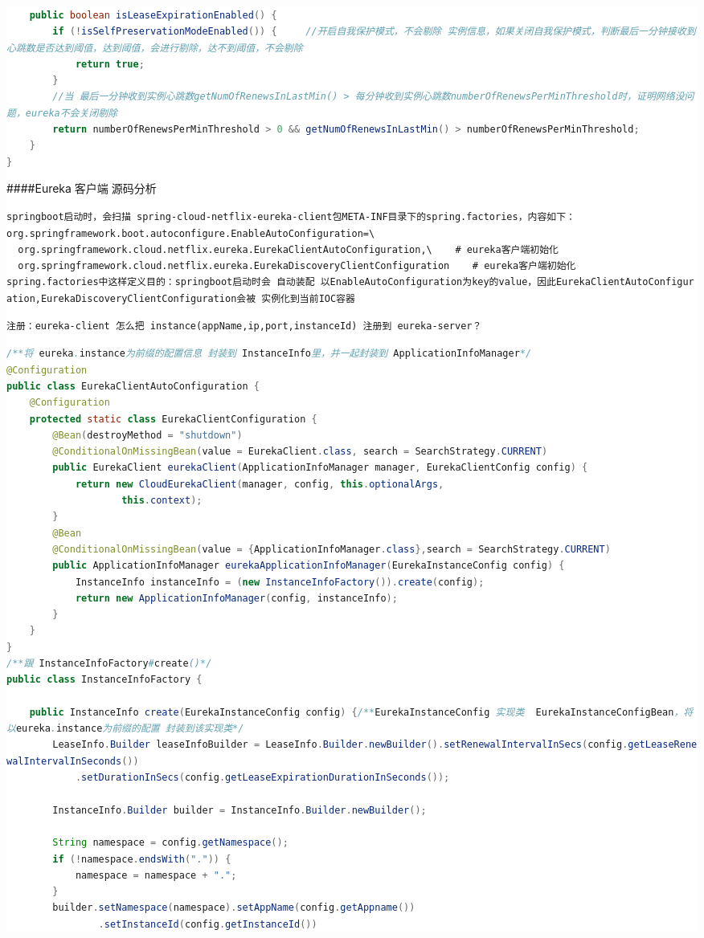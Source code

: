```java
    public boolean isLeaseExpirationEnabled() {
        if (!isSelfPreservationModeEnabled()) {     //开启自我保护模式，不会剔除 实例信息，如果关闭自我保护模式，判断最后一分钟接收到心跳数是否达到阈值，达到阈值，会进行剔除，达不到阈值，不会剔除
            return true;
        }
        //当 最后一分钟收到实例心跳数getNumOfRenewsInLastMin() > 每分钟收到实例心跳数numberOfRenewsPerMinThreshold时，证明网络没问题，eureka不会关闭剔除
        return numberOfRenewsPerMinThreshold > 0 && getNumOfRenewsInLastMin() > numberOfRenewsPerMinThreshold;  
    }
}
```
####Eureka 客户端 源码分析
```text
springboot启动时，会扫描 spring-cloud-netflix-eureka-client包META-INF目录下的spring.factories，内容如下：
org.springframework.boot.autoconfigure.EnableAutoConfiguration=\
  org.springframework.cloud.netflix.eureka.EurekaClientAutoConfiguration,\    # eureka客户端初始化
  org.springframework.cloud.netflix.eureka.EurekaDiscoveryClientConfiguration    # eureka客户端初始化
spring.factories中这样定义目的：springboot启动时会 自动装配 以EnableAutoConfiguration为key的value，因此EurekaClientAutoConfiguration,EurekaDiscoveryClientConfiguration会被 实例化到当前IOC容器
```
```text
注册：eureka-client 怎么把 instance(appName,ip,port,instanceId) 注册到 eureka-server？
```

```java
/**将 eureka.instance为前缀的配置信息 封装到 InstanceInfo里，并一起封装到 ApplicationInfoManager*/
@Configuration
public class EurekaClientAutoConfiguration {
    @Configuration
    protected static class EurekaClientConfiguration {
        @Bean(destroyMethod = "shutdown")
        @ConditionalOnMissingBean(value = EurekaClient.class, search = SearchStrategy.CURRENT)
        public EurekaClient eurekaClient(ApplicationInfoManager manager, EurekaClientConfig config) {
            return new CloudEurekaClient(manager, config, this.optionalArgs,
                    this.context);
        }
        @Bean
        @ConditionalOnMissingBean(value = {ApplicationInfoManager.class},search = SearchStrategy.CURRENT)
        public ApplicationInfoManager eurekaApplicationInfoManager(EurekaInstanceConfig config) {
            InstanceInfo instanceInfo = (new InstanceInfoFactory()).create(config);
            return new ApplicationInfoManager(config, instanceInfo);
        }
    }
}
/**跟 InstanceInfoFactory#create()*/
public class InstanceInfoFactory {

    public InstanceInfo create(EurekaInstanceConfig config) {/**EurekaInstanceConfig 实现类  EurekaInstanceConfigBean，将 以eureka.instance为前缀的配置 封装到该实现类*/
        LeaseInfo.Builder leaseInfoBuilder = LeaseInfo.Builder.newBuilder().setRenewalIntervalInSecs(config.getLeaseRenewalIntervalInSeconds())
            .setDurationInSecs(config.getLeaseExpirationDurationInSeconds());

        InstanceInfo.Builder builder = InstanceInfo.Builder.newBuilder();
        
        String namespace = config.getNamespace();
        if (!namespace.endsWith(".")) {
            namespace = namespace + ".";
        }
        builder.setNamespace(namespace).setAppName(config.getAppname())
                .setInstanceId(config.getInstanceId())
```